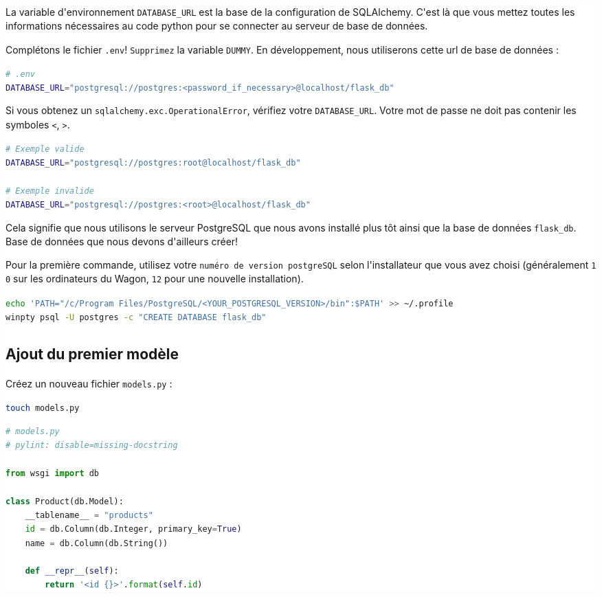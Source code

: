 La variable d'environnement `DATABASE_URL` est la base de la configuration de SQLAlchemy. C'est là que vous mettez toutes les informations nécessaires au code python pour se connecter au serveur de base de données.


Complétons le fichier `.env`!
`Supprimez` la variable `DUMMY`.
En développement, nous utiliserons cette url de base de données :

```bash
# .env
DATABASE_URL="postgresql://postgres:<password_if_necessary>@localhost/flask_db"
```

Si vous obtenez un `sqlalchemy.exc.OperationalError`, vérifiez votre `DATABASE_URL`. Votre mot de passe ne doit pas contenir les symboles `<`, `>`.

```bash
# Exemple valide
DATABASE_URL="postgresql://postgres:root@localhost/flask_db"

# Exemple invalide
DATABASE_URL="postgresql://postgres:<root>@localhost/flask_db"
```

Cela signifie que nous utilisons le serveur PostgreSQL que nous avons installé plus tôt ainsi que la base de données `flask_db`. Base de données que nous devons d'ailleurs créer!

Pour la première commande, utilisez votre `numéro de version postgreSQL` selon l'installateur que vous avez choisi (généralement `10` sur les ordinateurs du Wagon, `12` pour une nouvelle installation).

```bash
echo 'PATH="/c/Program Files/PostgreSQL/<YOUR_POSTGRESQL_VERSION>/bin":$PATH' >> ~/.profile
winpty psql -U postgres -c "CREATE DATABASE flask_db"
```

## Ajout du **premier** modèle

Créez un nouveau fichier `models.py` :

```bash
touch models.py
```

```python
# models.py
# pylint: disable=missing-docstring

from wsgi import db

class Product(db.Model):
    __tablename__ = "products"
    id = db.Column(db.Integer, primary_key=True)
    name = db.Column(db.String())

    def __repr__(self):
        return '<id {}>'.format(self.id)
```
